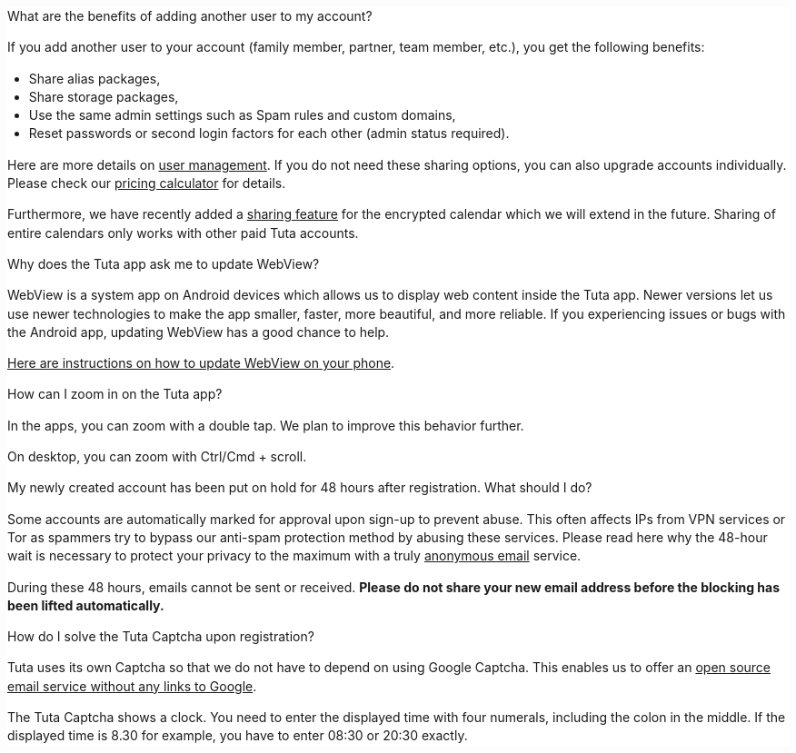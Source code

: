What are the benefits of adding another user to my account?

[](#user "Share this!")

If you add another user to your account (family member, partner, team member, etc.), you get the following benefits:

* Share alias packages,
* Share storage packages,
* Use the same admin settings such as Spam rules and custom domains,
* Reset passwords or second login factors for each other (admin status required).

Here are more details on [user management](https://tutanota.com/support#settings-user-management). If you do not need these sharing options, you can also upgrade accounts individually. Please check our [pricing calculator](https://tutanota.com/pricing#calculator) for details. 

Furthermore, we have recently added a [sharing feature](https://tutanota.com/support#collaboration) for the encrypted calendar which we will extend in the future. Sharing of entire calendars only works with other paid Tuta accounts.

Why does the Tuta app ask me to update WebView?

[](#webview "Share this!")

WebView is a system app on Android devices which allows us to display web content inside the Tuta app. Newer versions let us use newer technologies to make the app smaller, faster, more beautiful, and more reliable. If you experiencing issues or bugs with the Android app, updating WebView has a good chance to help.

[Here are instructions on how to update WebView on your phone](https://tutanota.com/support#web).

How can I zoom in on the Tuta app?

[](#zoom "Share this!")

In the apps, you can zoom with a double tap. We plan to improve this behavior further.

On desktop, you can zoom with Ctrl/Cmd + scroll.

My newly created account has been put on hold for 48 hours after registration. What should I do?

[](#48 "Share this!")

Some accounts are automatically marked for approval upon sign-up to prevent abuse. This often affects IPs from VPN services or Tor as spammers try to bypass our anti-spam protection method by abusing these services. Please read here why the 48-hour wait is necessary to protect your privacy to the maximum with a truly [anonymous email](https://tuta.com/blog/anonymous-email) service.

During these 48 hours, emails cannot be sent or received. **Please do not share your new email address before the blocking has been lifted automatically.**

How do I solve the Tuta Captcha upon registration?

[](#captcha "Share this!")

Tuta uses its own Captcha so that we do not have to depend on using Google Captcha. This enables us to offer an [open source email service without any links to Google](https://tutanota.com/open-source).

The Tuta Captcha shows a clock. You need to enter the displayed time with four numerals, including the colon in the middle. If the displayed time is 8.30 for example, you have to enter 08:30 or 20:30 exactly.
